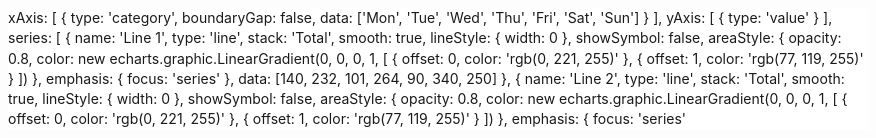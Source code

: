   xAxis: [
    {
      type: 'category',
      boundaryGap: false,
      data: ['Mon', 'Tue', 'Wed', 'Thu', 'Fri', 'Sat', 'Sun']
    }
  ],
  yAxis: [
    {
      type: 'value'
    }
  ],
  series: [
    {
      name: 'Line 1',
      type: 'line',
      stack: 'Total',
      smooth: true,
      lineStyle: {
        width: 0
      },
      showSymbol: false,
      areaStyle: {
        opacity: 0.8,
        color: new echarts.graphic.LinearGradient(0, 0, 0, 1, [
          {
            offset: 0,
            color: 'rgb(0, 221, 255)'
          },
          {
            offset: 1,
            color: 'rgb(77, 119, 255)'
          }
        ])
      },
      emphasis: {
        focus: 'series'
      },
      data: [140, 232, 101, 264, 90, 340, 250]
    },
    {
      name: 'Line 2',
      type: 'line',
      stack: 'Total',
      smooth: true,
      lineStyle: {
        width: 0
      },
      showSymbol: false,
      areaStyle: {
        opacity: 0.8,
        color: new echarts.graphic.LinearGradient(0, 0, 0, 1, [
          {
            offset: 0,
            color: 'rgb(0, 221, 255)'
          },
          {
            offset: 1,
            color: 'rgb(77, 119, 255)'
          }
        ])
      },
      emphasis: {
        focus: 'series'

[echarts]: https://echarts.apache.org/
[line]: https://echarts.apache.org/zh/option.html#series-line
[bar]: https://echarts.apache.org/zh/option.html#series-bar
[scatter]: https://echarts.apache.org/zh/option.html#series-scatter
[pie]: https://echarts.apache.org/zh/option.html#series-pie
[candlestick]: https://echarts.apache.org/zh/option.html#series-candlestick
[map]: https://echarts.apache.org/zh/option.html#series-map
[boxplot]: https://echarts.apache.org/zh/option.html#series-boxplot
[heatmap]: https://echarts.apache.org/zh/option.html#series-heatmap
[lines]: https://echarts.apache.org/zh/option.html#series-lines
[graph]: https://echarts.apache.org/zh/option.html#series-graph
[treemap]: https://echarts.apache.org/zh/option.html#series-treemap
[sunburst]: https://echarts.apache.org/zh/option.html#series-sunburst
[parallel]: https://echarts.apache.org/zh/option.html#series-parallel
[funnel]: https://echarts.apache.org/zh/option.html#series-funnel
[gauge]: https://echarts.apache.org/zh/option.html#series-gauge
[object-literals]: https://developer.mozilla.org/en-US/docs/Web/JavaScript/Guide/Grammar_and_types#object_literals
[hugo-data]: https://gohugo.io/methods/site/data/
[page-resources]: https://gohugo.io/content-management/page-resources/